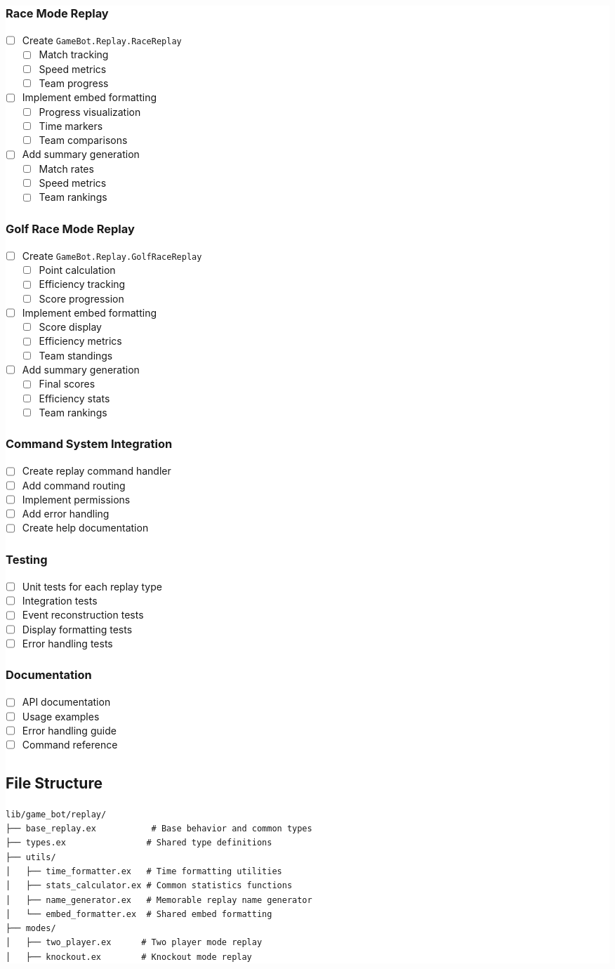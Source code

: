 ### Race Mode Replay
- [ ] Create `GameBot.Replay.RaceReplay`
  - [ ] Match tracking
  - [ ] Speed metrics
  - [ ] Team progress
- [ ] Implement embed formatting
  - [ ] Progress visualization
  - [ ] Time markers
  - [ ] Team comparisons
- [ ] Add summary generation
  - [ ] Match rates
  - [ ] Speed metrics
  - [ ] Team rankings

### Golf Race Mode Replay
- [ ] Create `GameBot.Replay.GolfRaceReplay`
  - [ ] Point calculation
  - [ ] Efficiency tracking
  - [ ] Score progression
- [ ] Implement embed formatting
  - [ ] Score display
  - [ ] Efficiency metrics
  - [ ] Team standings
- [ ] Add summary generation
  - [ ] Final scores
  - [ ] Efficiency stats
  - [ ] Team rankings

### Command System Integration
- [ ] Create replay command handler
- [ ] Add command routing
- [ ] Implement permissions
- [ ] Add error handling
- [ ] Create help documentation

### Testing
- [ ] Unit tests for each replay type
- [ ] Integration tests
- [ ] Event reconstruction tests
- [ ] Display formatting tests
- [ ] Error handling tests

### Documentation
- [ ] API documentation
- [ ] Usage examples
- [ ] Error handling guide
- [ ] Command reference

## File Structure
```
lib/game_bot/replay/
├── base_replay.ex           # Base behavior and common types
├── types.ex                # Shared type definitions
├── utils/
│   ├── time_formatter.ex   # Time formatting utilities
│   ├── stats_calculator.ex # Common statistics functions
│   ├── name_generator.ex   # Memorable replay name generator
│   └── embed_formatter.ex  # Shared embed formatting
├── modes/
│   ├── two_player.ex      # Two player mode replay
│   ├── knockout.ex        # Knockout mode replay
```